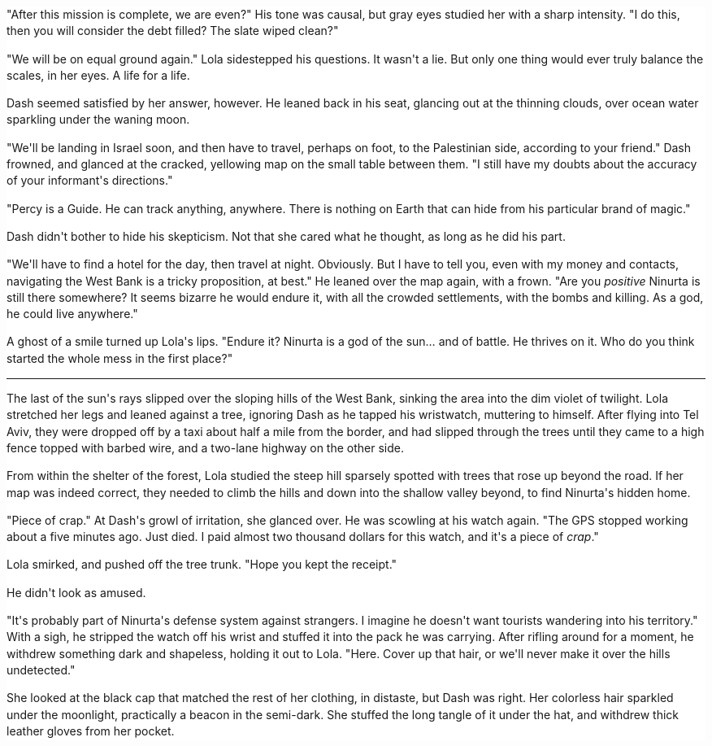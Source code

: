 "After this mission is complete, we are even?" His tone was causal, but gray eyes studied her with a sharp intensity. "I do this, then you will consider the debt filled? The slate wiped clean?"

"We will be on equal ground again." Lola sidestepped his questions. It wasn't a lie. But only one thing would ever truly balance the scales, in her eyes. A life for a life.

Dash seemed satisfied by her answer, however. He leaned back in his seat, glancing out at the thinning clouds, over ocean water sparkling under the waning moon.

"We'll be landing in Israel soon, and then have to travel, perhaps on foot, to the Palestinian side, according to your friend." Dash frowned, and glanced at the cracked, yellowing map on the small table between them. "I still have my doubts about the accuracy of your informant's directions."

"Percy is a Guide. He can track anything, anywhere. There is nothing on Earth that can hide from his particular brand of magic."

Dash didn't bother to hide his skepticism. Not that she cared what he thought, as long as he did his part.

"We'll have to find a hotel for the day, then travel at night. Obviously. But I have to tell you, even with my money and contacts, navigating the West Bank is a tricky proposition, at best." He leaned over the map again, with a frown. "Are you _positive_ Ninurta is still there somewhere? It seems bizarre he would endure it, with all the crowded settlements, with the bombs and killing. As a god, he could live anywhere."

A ghost of a smile turned up Lola's lips. "Endure it? Ninurta is a god of the sun… and of battle. He thrives on it. Who do you think started the whole mess in the first place?"

----

The last of the sun's rays slipped over the sloping hills of the West Bank, sinking the area into the dim violet of twilight. Lola stretched her legs and leaned against a tree, ignoring Dash as he tapped his wristwatch, muttering to himself. After flying into Tel Aviv, they were dropped off by a taxi about half a mile from the border, and had slipped through the trees until they came to a high fence topped with barbed wire, and a two-lane highway on the other side.

From within the shelter of the forest, Lola studied the steep hill sparsely spotted with trees that rose up beyond the road. If her map was indeed correct, they needed to climb the hills and down into the shallow valley beyond, to find Ninurta's hidden home.

"Piece of crap." At Dash's growl of irritation, she glanced over. He was scowling at his watch again. "The GPS stopped working about a five minutes ago. Just died. I paid almost two thousand dollars for this watch, and it's a piece of _crap_."

Lola smirked, and pushed off the tree trunk. "Hope you kept the receipt."

He didn't look as amused.

"It's probably part of Ninurta's defense system against strangers. I imagine he doesn't want tourists wandering into his territory." With a sigh, he stripped the watch off his wrist and stuffed it into the pack he was carrying. After rifling around for a moment, he withdrew something dark and shapeless, holding it out to Lola. "Here. Cover up that hair, or we'll never make it over the hills undetected."

She looked at the black cap that matched the rest of her clothing, in distaste, but Dash was right. Her colorless hair sparkled under the moonlight, practically a beacon in the semi-dark. She stuffed the long tangle of it under the hat, and withdrew thick leather gloves from her pocket.
